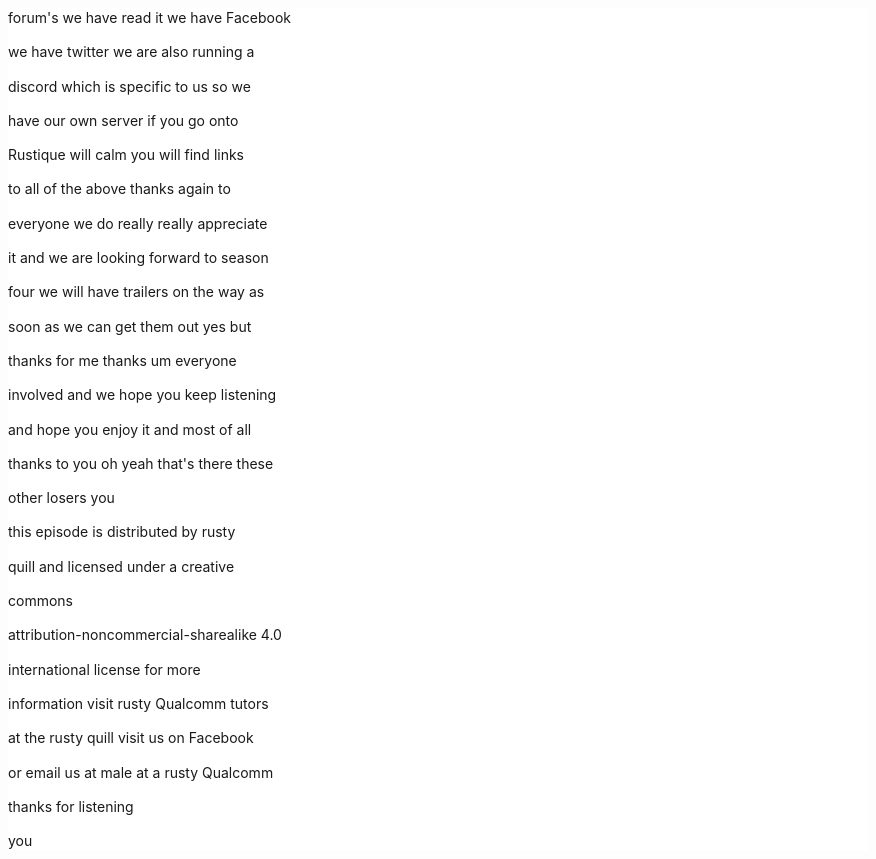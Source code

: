 forum's we have read it we have Facebook

we have twitter we are also running a

discord which is specific to us so we

have our own server if you go onto

Rustique will calm you will find links

to all of the above thanks again to

everyone we do really really appreciate

it and we are looking forward to season

four we will have trailers on the way as

soon as we can get them out yes but

thanks for me thanks um everyone

involved and we hope you keep listening

and hope you enjoy it and most of all

thanks to you oh yeah that's there these

other losers you



this episode is distributed by rusty

quill and licensed under a creative

commons

attribution-noncommercial-sharealike 4.0

international license for more

information visit rusty Qualcomm tutors

at the rusty quill visit us on Facebook

or email us at male at a rusty Qualcomm

thanks for listening

you
